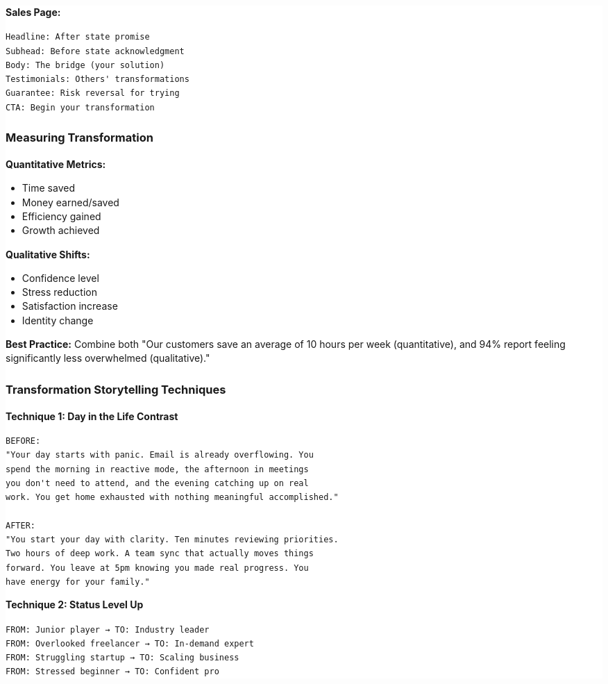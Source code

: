 **Sales Page:**
```
Headline: After state promise
Subhead: Before state acknowledgment
Body: The bridge (your solution)
Testimonials: Others' transformations
Guarantee: Risk reversal for trying
CTA: Begin your transformation
```

### Measuring Transformation

**Quantitative Metrics:**
- Time saved
- Money earned/saved
- Efficiency gained
- Growth achieved

**Qualitative Shifts:**
- Confidence level
- Stress reduction
- Satisfaction increase
- Identity change

**Best Practice:** Combine both
"Our customers save an average of 10 hours per week (quantitative),
and 94% report feeling significantly less overwhelmed (qualitative)."

### Transformation Storytelling Techniques

**Technique 1: Day in the Life Contrast**

```
BEFORE:
"Your day starts with panic. Email is already overflowing. You
spend the morning in reactive mode, the afternoon in meetings
you don't need to attend, and the evening catching up on real
work. You get home exhausted with nothing meaningful accomplished."

AFTER:
"You start your day with clarity. Ten minutes reviewing priorities.
Two hours of deep work. A team sync that actually moves things
forward. You leave at 5pm knowing you made real progress. You
have energy for your family."
```

**Technique 2: Status Level Up**

```
FROM: Junior player → TO: Industry leader
FROM: Overlooked freelancer → TO: In-demand expert
FROM: Struggling startup → TO: Scaling business
FROM: Stressed beginner → TO: Confident pro
```
